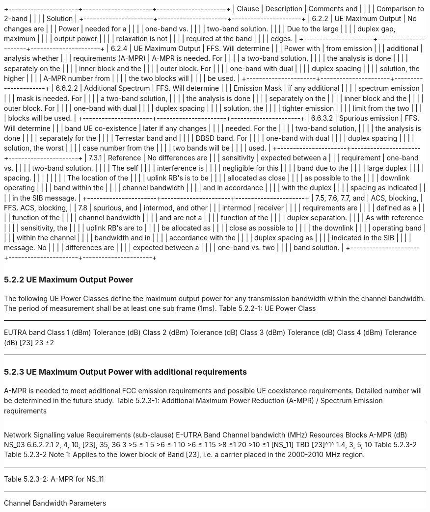 +----------------------+----------------------+----------------------+ | Clause | Description | Comments and | | | | Comparison to 2-band | | | | Solution | +----------------------+----------------------+----------------------+ | 6.2.2 | UE Maximum Output | No changes are | | | Power | needed for a | | | | one-band vs. | | | | two-band solution. | | | | Due to the large | | | | duplex gap, maximum | | | | output power | | | | relaxation is not | | | | required at the band | | | | edges. | +----------------------+----------------------+----------------------+ | 6.2.4 | UE Maximum Output | FFS. Will determine | | | Power with | from emission | | | additional | analysis whether | | | requirements (A-MPR) | A-MPR is needed. For | | | | a two-band solution, | | | | the analysis is done | | | | separately on the | | | | inner block and the | | | | outer block. For | | | | one-band with dual | | | | duplex spacing | | | | solution, the higher | | | | A-MPR number from | | | | the two blocks will | | | | be used. | +----------------------+----------------------+----------------------+ | 6.6.2.2 | Additional Spectrum | FFS. Will determine | | | Emission Mask | if any additional | | | | spectrum emission | | | | mask is needed. For | | | | a two-band solution, | | | | the analysis is done | | | | separately on the | | | | inner block and the | | | | outer block. For | | | | one-band with dual | | | | duplex spacing | | | | solution, the | | | | tighter emission | | | | limit from the two | | | | blocks will be used. | +----------------------+----------------------+----------------------+ | 6.6.3.2 | Spurious emission | FFS. Will determine | | | band UE co-existence | later if any changes | | | | needed. For the | | | | two-band solution, | | | | the analysis is done | | | | separately for the | | | | Terrestar band and | | | | DBSD band. For | | | | one-band with dual | | | | duplex spacing | | | | solution, the worst | | | | case number from the | | | | two bands will be | | | | used. | +----------------------+----------------------+----------------------+ | 7.3.1 | Reference | No differences are | | | sensitivity | expected between a | | | requirement | one-band vs. | | | | two-band solution. | | | | The self | | | | interference is | | | | negligible for this | | | | band due to the | | | | large duplex | | | | spacing. | | | | | | | | The location of the | | | | uplink RB's is to be | | | | allocated as close | | | | as possible to the | | | | downlink operating | | | | band within the | | | | channel bandwidth | | | | and in accordance | | | | with the duplex | | | | spacing as indicated | | | | in the SIB message. | +----------------------+----------------------+----------------------+ | 7.5, 7.6, 7.7, and | ACS, blocking, | FFS. ACS, blocking, | | 7.8 | spurious, and | intermod, and other | | | intermod | receiver | | | | requirements are | | | | defined as a | | | | function of the | | | | channel bandwidth | | | | and are not a | | | | function of the | | | | duplex separation. | | | | As with reference | | | | sensitivity, the | | | | uplink RB's are to | | | | be allocated as | | | | close as possible to | | | | the downlink | | | | operating band | | | | within the channel | | | | bandwidth and in | | | | accordance with the | | | | duplex spacing as | | | | indicated in the SIB | | | | message. No | | | | differences are | | | | expected between a | | | | one-band vs. two | | | | band solution. | +----------------------+----------------------+----------------------+
### 5.2.2 UE Maximum Output Power
The following UE Power Classes define the maximum output power for any
transmission bandwidth within the channel bandwidth. The period of measurement
shall be at least one sub frame (1ms).
Table 5.2.2-1: UE Power Class
* * *
EUTRA band Class 1 (dBm) Tolerance (dB) Class 2 (dBm) Tolerance (dB) Class 3
(dBm) Tolerance (dB) Class 4 (dBm) Tolerance (dB) [23] 23 ±2
* * *
### 5.2.3 UE Maximum Output Power with additional requirements
A-MPR is needed to meet additional FCC emission requirements and possible UE
coexistence requirements. Detailed number will be determined in the future
study.
Table 5.2.3-1: Additional Maximum Power Reduction (A-MPR) / Spectrum Emission
requirements
* * *
Network Signalling value Requirements (sub-clause) E-UTRA Band Channel
bandwidth (MHz) Resources Blocks A-MPR (dB) NS_03 6.6.2.2.1 2, 4, 10, [23],
35, 36 3 >5 ≤ 1 5 >6 ≤ 1 10 >6 ≤ 1 15 >8 ≤1 20 >10 ≤1 [NS_11] TBD [23]^1^ 1.4,
3, 5, 10 Table 5.2.3-2 Table 5.2.3-2 Note 1: Applies to the lower block of
Band [23], i.e. a carrier placed in the 2000-2010 MHz region.
* * *
Table 5.2.3-2: A-MPR for NS_11
* * *
Channel Bandwidth Parameters  